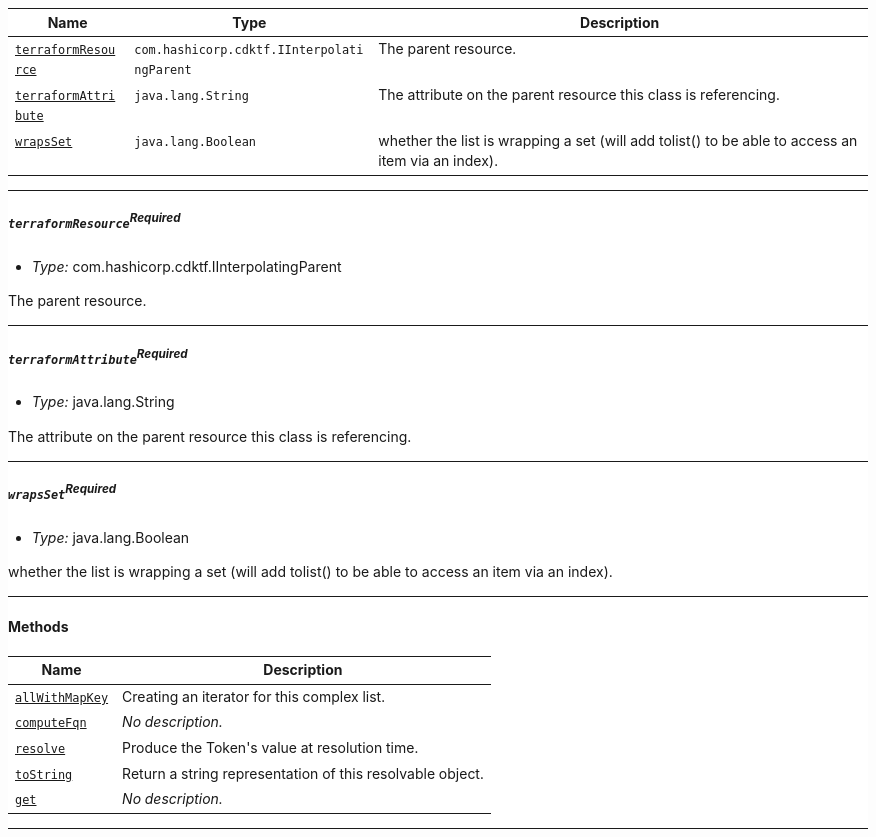 | **Name** | **Type** | **Description** |
| --- | --- | --- |
| <code><a href="#rhizo-co-terraform-provider-oci.dataOciDatabaseAutonomousDatabaseDataguardAssociations.DataOciDatabaseAutonomousDatabaseDataguardAssociationsAutonomousDatabaseDataguardAssociationsList.Initializer.parameter.terraformResource">terraformResource</a></code> | <code>com.hashicorp.cdktf.IInterpolatingParent</code> | The parent resource. |
| <code><a href="#rhizo-co-terraform-provider-oci.dataOciDatabaseAutonomousDatabaseDataguardAssociations.DataOciDatabaseAutonomousDatabaseDataguardAssociationsAutonomousDatabaseDataguardAssociationsList.Initializer.parameter.terraformAttribute">terraformAttribute</a></code> | <code>java.lang.String</code> | The attribute on the parent resource this class is referencing. |
| <code><a href="#rhizo-co-terraform-provider-oci.dataOciDatabaseAutonomousDatabaseDataguardAssociations.DataOciDatabaseAutonomousDatabaseDataguardAssociationsAutonomousDatabaseDataguardAssociationsList.Initializer.parameter.wrapsSet">wrapsSet</a></code> | <code>java.lang.Boolean</code> | whether the list is wrapping a set (will add tolist() to be able to access an item via an index). |

---

##### `terraformResource`<sup>Required</sup> <a name="terraformResource" id="rhizo-co-terraform-provider-oci.dataOciDatabaseAutonomousDatabaseDataguardAssociations.DataOciDatabaseAutonomousDatabaseDataguardAssociationsAutonomousDatabaseDataguardAssociationsList.Initializer.parameter.terraformResource"></a>

- *Type:* com.hashicorp.cdktf.IInterpolatingParent

The parent resource.

---

##### `terraformAttribute`<sup>Required</sup> <a name="terraformAttribute" id="rhizo-co-terraform-provider-oci.dataOciDatabaseAutonomousDatabaseDataguardAssociations.DataOciDatabaseAutonomousDatabaseDataguardAssociationsAutonomousDatabaseDataguardAssociationsList.Initializer.parameter.terraformAttribute"></a>

- *Type:* java.lang.String

The attribute on the parent resource this class is referencing.

---

##### `wrapsSet`<sup>Required</sup> <a name="wrapsSet" id="rhizo-co-terraform-provider-oci.dataOciDatabaseAutonomousDatabaseDataguardAssociations.DataOciDatabaseAutonomousDatabaseDataguardAssociationsAutonomousDatabaseDataguardAssociationsList.Initializer.parameter.wrapsSet"></a>

- *Type:* java.lang.Boolean

whether the list is wrapping a set (will add tolist() to be able to access an item via an index).

---

#### Methods <a name="Methods" id="Methods"></a>

| **Name** | **Description** |
| --- | --- |
| <code><a href="#rhizo-co-terraform-provider-oci.dataOciDatabaseAutonomousDatabaseDataguardAssociations.DataOciDatabaseAutonomousDatabaseDataguardAssociationsAutonomousDatabaseDataguardAssociationsList.allWithMapKey">allWithMapKey</a></code> | Creating an iterator for this complex list. |
| <code><a href="#rhizo-co-terraform-provider-oci.dataOciDatabaseAutonomousDatabaseDataguardAssociations.DataOciDatabaseAutonomousDatabaseDataguardAssociationsAutonomousDatabaseDataguardAssociationsList.computeFqn">computeFqn</a></code> | *No description.* |
| <code><a href="#rhizo-co-terraform-provider-oci.dataOciDatabaseAutonomousDatabaseDataguardAssociations.DataOciDatabaseAutonomousDatabaseDataguardAssociationsAutonomousDatabaseDataguardAssociationsList.resolve">resolve</a></code> | Produce the Token's value at resolution time. |
| <code><a href="#rhizo-co-terraform-provider-oci.dataOciDatabaseAutonomousDatabaseDataguardAssociations.DataOciDatabaseAutonomousDatabaseDataguardAssociationsAutonomousDatabaseDataguardAssociationsList.toString">toString</a></code> | Return a string representation of this resolvable object. |
| <code><a href="#rhizo-co-terraform-provider-oci.dataOciDatabaseAutonomousDatabaseDataguardAssociations.DataOciDatabaseAutonomousDatabaseDataguardAssociationsAutonomousDatabaseDataguardAssociationsList.get">get</a></code> | *No description.* |

---